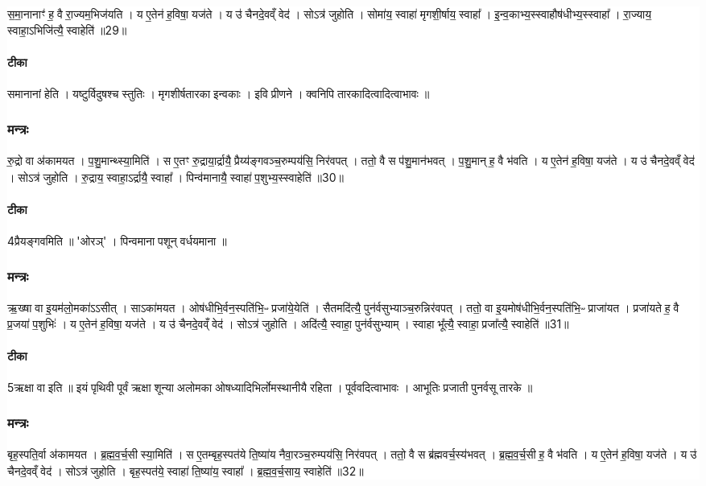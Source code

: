 स॒मा॒नानाꣳ॑ ह॒ वै रा॒ज्यम॒भिज॑यति ।
य ए॒तेन॑ ह॒विषा॒ यज॑ते ।
य उ॑ चैनदे॒वव्ँ वेद॑ ।
सोऽत्र॑ जुहोति ।
सोमा॑य॒ स्वाहा॑ मृगशी॒र्षाय॒ स्वाहा᳚ ।
इ॒न्व॒काभ्य॒स्स्वाहौष॑धीभ्य॒स्स्वाहा᳚ ।
रा॒ज्याय॒ स्वाहा॒ऽभिजि॑त्यै॒ स्वाहेति॑ ॥29॥  

#### टीका
समानानां हेति । यष्टुर्विदुषश्च स्तुतिः । मृगशीर्षतारका इन्वकाः । इवि प्रीणने । क्वनिपि तारकादित्वादित्वाभावः ॥

### मन्त्रः
रु॒द्रो वा अ॑कामयत ।
प॒शु॒मान्थ्स्या॒मिति॑ ।
स ए॒तꣳ रु॒द्राया॒र्द्रायै॒ प्रैय्य॑ङ्गवञ्च॒रुम्पय॑सि॒ निर॑वपत् ।
ततो॒ वै स प॑शु॒मान॑भवत् ।
प॒शु॒मान् ह॒ वै भ॑वति ।
य ए॒तेन॑ ह॒विषा॒ यज॑ते ।
य उ॑ चैनदे॒वव्ँ वेद॑ ।
सोऽत्र॑ जुहोति ।
रु॒द्राय॒ स्वाहा॒ऽर्द्रायै॒ स्वाहा᳚ ।
पिन्व॑मानायै॒ स्वाहा॑ प॒शुभ्य॒स्स्वाहेति॑ ॥30॥  

#### टीका
4प्रैयङ्गवमिति ॥ 'ओरञ्' । पिन्वमाना पशून् वर्धयमाना ॥

### मन्त्रः
ऋ॒ख्षा वा इ॒यम॑लो॒मका॑ऽऽसीत् ।
साऽका॑मयत ।
ओष॑धीभि॒र्वन॒स्पति॑भि॒ᳶ प्रजा॑ये॒येति॑ ।
सैतमदि॑त्यै॒ पुन॑र्वसुभ्याञ्च॒रुन्निर॑वपत् ।
ततो॒ वा इ॒यमोष॑धीभि॒र्वन॒स्पति॑भि॒ᳶ प्राजा॑यत ।
प्रजा॑यते ह॒ वै प्र॒जया॑ प॒शुभिः॑ ।
य ए॒तेन॑ ह॒विषा॒ यज॑ते ।
य उ॑ चैनदे॒वव्ँ वेद॑ ।
सोऽत्र॑ जुहोति ।
अदि॑त्यै॒ स्वाहा॒ पुन॑र्वसुभ्याम् ।
स्वाहा भू᳚त्यै॒ स्वाहा॒ प्रजा᳚त्यै॒ स्वाहेति॑ ॥31॥  


#### टीका
5ऋक्षा वा इति ॥ इयं पृथिवी पूर्वं ऋक्षा शून्या अलोमका ओषध्यादिभिर्लोमस्थानीयै रहिता । पूर्ववदित्वाभावः । आभूतिः प्रजाती पुनर्वसू तारके ॥

### मन्त्रः
बृह॒स्पति॒र्वा अ॑कामयत ।
ब्र॒ह्म॒व॒र्च॒सी स्या॒मिति॑ ।
स ए॒तम्बृह॒स्पत॑ये ति॒ष्या॑य नैवा॒रञ्च॒रुम्पय॑सि॒ निर॑वपत् ।
ततो॒ वै स ब्र॑ह्मवर्च॒स्य॑भवत् ।
ब्र॒ह्म॒व॒र्च॒सी ह॒ वै भ॑वति ।
य ए॒तेन॑ ह॒विषा॒ यज॑ते ।
य उ॑ चैनदे॒वव्ँ वेद॑ ।
सोऽत्र॑ जुहोति ।
बृह॒स्पत॑ये॒ स्वाहा॑ ति॒ष्या॑य॒ स्वाहा᳚ ।
ब्र॒ह्म॒व॒र्च॒साय॒ स्वाहेति॑ ॥32॥  
